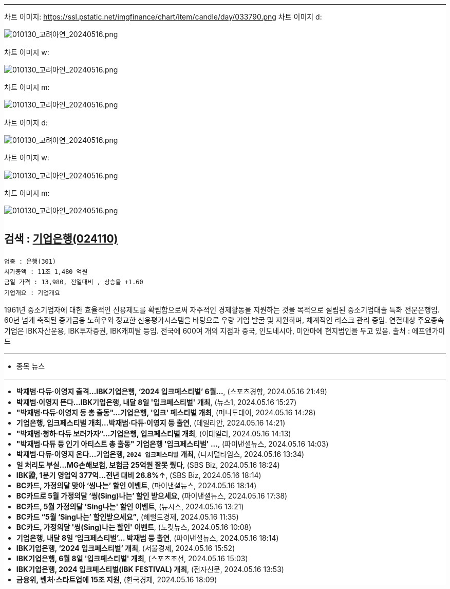 *****

차트 이미지: https://ssl.pstatic.net/imgfinance/chart/item/candle/day/033790.png
차트 이미지 d: 

![010130_고려아연_20240516.png](./010130_고려아연_20240516_d.png)

차트 이미지 w: 

![010130_고려아연_20240516.png](./010130_고려아연_20240516_w.png)

차트 이미지 m: 

![010130_고려아연_20240516.png](./010130_고려아연_20240516_m.png)

차트 이미지 d: 

![010130_고려아연_20240516.png](./d20240516/010130_고려아연_20240516_d.png)

차트 이미지 w: 

![010130_고려아연_20240516.png](./d20240516/010130_고려아연_20240516_w.png)

차트 이미지 m: 

![010130_고려아연_20240516.png](./d20240516/010130_고려아연_20240516_m.png)



## 검색 : [기업은행(024110)](https://finance.naver.com/item/main.naver?code=024110)

    업종 : 은행(301)
    시가총액 : 11조 1,480 억원
    금일 가격 : 13,980, 전일대비 , 상승율 +1.60
    기업개요 : 기업개요
1961년 중소기업자에 대한 효율적인 신용제도를 확립함으로써 자주적인 경제활동을 지원하는 것을 목적으로 설립된 중소기업대출 특화 전문은행임.
60년 넘게 축적된 중기금융 노하우와 정교한 신용평가시스템을 바탕으로 우량 기업 발굴 및 지원하며, 체계적인 리스크 관리 중임. 연결대상 주요종속기업은 IBK자산운용, IBK투자증권, IBK캐피탈 등임.
전국에 600여 개의 지점과 중국, 인도네시아, 미얀마에 현지법인을 두고 있음.
출처 : 에프앤가이드

*****

* 종목 뉴스

*****

   * **박재범·다듀·이영지 출격…IBK기업은행, ‘2024 입크페스티벌’ 6월...**, (스포츠경향, 2024.05.16 21:49)
   * **박재범·이영지 뜬다…IBK기업은행, 내달 8일 '입크페스티벌' 개최**, (뉴스1, 2024.05.16 15:27)
   * **"박재범·다듀·이영지 등 총 출동"…기업은행, '입크' 페스티벌 개최**, (머니투데이, 2024.05.16 14:28)
   * **기업은행, 입크페스티벌 개최…박재범·다듀·이영지 등 출연**, (데일리안, 2024.05.16 14:21)
   * **"박재범·청하·다듀 보러가자"…기업은행, 입크페스티벌 개최**, (이데일리, 2024.05.16 14:13)
   * **"박재범·다듀 등 인기 아티스트 총 출동" 기업은행 '입크페스티벌' ...**, (파이낸셜뉴스, 2024.05.16 14:03)
   * **박재범·다듀·이영지 온다…기업은행, `2024 입크페스티벌` 개최**, (디지털타임스, 2024.05.16 13:34)
   * **일 처리도 부실…MG손해보험, 보험금 25억원 잘못 줬다**, (SBS Biz, 2024.05.16 18:24)
   * **IBK證, 1분기 영업익 377억…전년 대비 26.8%↑**, (SBS Biz, 2024.05.16 18:14)
   * **BC카드, 가정의달 맞아 ‘씽나는’ 할인 이벤트**, (파이낸셜뉴스, 2024.05.16 18:14)
   * **BC카드로 5월 가정의달 ‘씽(Sing)나는’ 할인 받으세요**, (파이낸셜뉴스, 2024.05.16 17:38)
   * **BC카드, 5월 가정의달 'Sing나는' 할인 이벤트**, (뉴시스, 2024.05.16 13:21)
   * **BC카드 “5월 ‘Sing나는’ 할인받으세요”**, (헤럴드경제, 2024.05.16 11:35)
   * **BC카드, 가정의달 '씽(Sing)나는 할인' 이벤트**, (노컷뉴스, 2024.05.16 10:08)
   * **기업은행, 내달 8일 ‘입크페스티벌’… 박재범 등 출연**, (파이낸셜뉴스, 2024.05.16 18:14)
   * **IBK기업은행, ‘2024 입크페스티벌’ 개최**, (서울경제, 2024.05.16 15:52)
   * **IBK기업은행, 6월 8일 '입크페스티벌' 개최**, (스포츠조선, 2024.05.16 15:03)
   * **IBK기업은행, 2024 입크페스티벌(IBK FESTIVAL) 개최**, (전자신문, 2024.05.16 13:53)
   * **금융위, 벤처·스타트업에 15조 지원**, (한국경제, 2024.05.16 18:09)